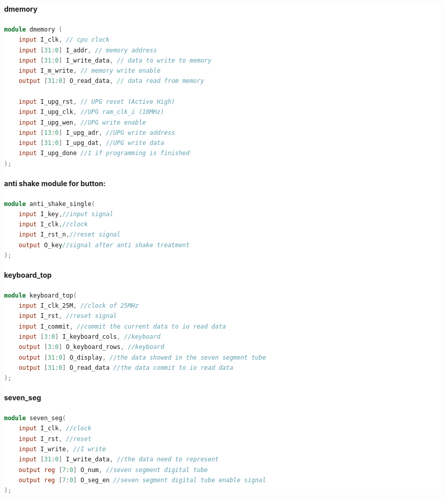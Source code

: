 #### dmemory

```verilog
module dmemory (
    input I_clk, // cpu clock
    input [31:0] I_addr, // memory address
    input [31:0] I_write_data, // data to write to memory
    input I_m_write, // memory write enable
    output [31:0] O_read_data, // data read from memory
  
    input I_upg_rst, // UPG reset (Active High)
    input I_upg_clk, //UPG ram_clk_i (10MHz)
    input I_upg_wen, //UPG write enable
    input [13:0] I_upg_adr, //UPG write address
    input [31:0] I_upg_dat, //UPG write data
    input I_upg_done //1 if programming is finished
);
```
#### anti shake module for button:

```verilog
module anti_shake_single(
    input I_key,//input signal
    input I_clk,//clock
    input I_rst_n,//reset signal
    output O_key//signal after anti shake treatment
);
```


#### keyboard_top

```verilog
module keyboard_top(
    input I_clk_25M, //clock of 25MHz
    input I_rst, //reset signal
    input I_commit, //commit the current data to io read data
    input [3:0] I_keyboard_cols, //keyboard
    output [3:0] O_keyboard_rows, //keyboard
    output [31:0] O_display, //the data showed in the seven segment tube
    output [31:0] O_read_data //the data commit to io read data
);
```

#### seven_seg

```verilog
module seven_seg(
    input I_clk, //clock
    input I_rst, //reset
    input I_write, //I write
    input [31:0] I_write_data, //the data need to represent
    output reg [7:0] O_num, //seven segment digital tube
    output reg [7:0] O_seg_en //seven segment digital tube enable signal
);
```
